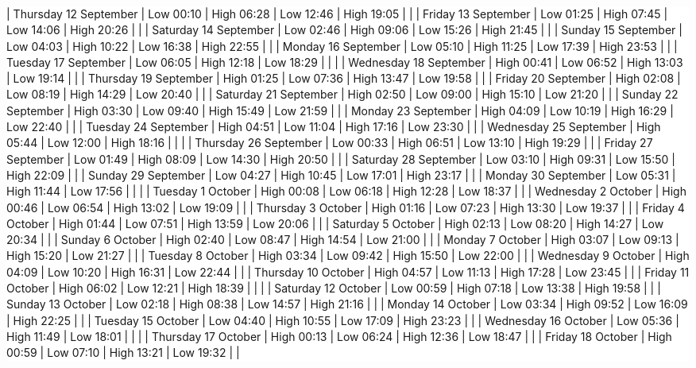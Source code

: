 | Thursday 12 September | Low 00:10 | High 06:28 | Low 12:46 | High 19:05 |  |
| Friday 13 September | Low 01:25 | High 07:45 | Low 14:06 | High 20:26 |  |
| Saturday 14 September | Low 02:46 | High 09:06 | Low 15:26 | High 21:45 |  |
| Sunday 15 September | Low 04:03 | High 10:22 | Low 16:38 | High 22:55 |  |
| Monday 16 September | Low 05:10 | High 11:25 | Low 17:39 | High 23:53 |  |
| Tuesday 17 September | Low 06:05 | High 12:18 | Low 18:29 |  |  |
| Wednesday 18 September | High 00:41 | Low 06:52 | High 13:03 | Low 19:14 |  |
| Thursday 19 September | High 01:25 | Low 07:36 | High 13:47 | Low 19:58 |  |
| Friday 20 September | High 02:08 | Low 08:19 | High 14:29 | Low 20:40 |  |
| Saturday 21 September | High 02:50 | Low 09:00 | High 15:10 | Low 21:20 |  |
| Sunday 22 September | High 03:30 | Low 09:40 | High 15:49 | Low 21:59 |  |
| Monday 23 September | High 04:09 | Low 10:19 | High 16:29 | Low 22:40 |  |
| Tuesday 24 September | High 04:51 | Low 11:04 | High 17:16 | Low 23:30 |  |
| Wednesday 25 September | High 05:44 | Low 12:00 | High 18:16 |  |  |
| Thursday 26 September | Low 00:33 | High 06:51 | Low 13:10 | High 19:29 |  |
| Friday 27 September | Low 01:49 | High 08:09 | Low 14:30 | High 20:50 |  |
| Saturday 28 September | Low 03:10 | High 09:31 | Low 15:50 | High 22:09 |  |
| Sunday 29 September | Low 04:27 | High 10:45 | Low 17:01 | High 23:17 |  |
| Monday 30 September | Low 05:31 | High 11:44 | Low 17:56 |  |  |
| Tuesday 1 October | High 00:08 | Low 06:18 | High 12:28 | Low 18:37 |  |
| Wednesday 2 October | High 00:46 | Low 06:54 | High 13:02 | Low 19:09 |  |
| Thursday 3 October | High 01:16 | Low 07:23 | High 13:30 | Low 19:37 |  |
| Friday 4 October | High 01:44 | Low 07:51 | High 13:59 | Low 20:06 |  |
| Saturday 5 October | High 02:13 | Low 08:20 | High 14:27 | Low 20:34 |  |
| Sunday 6 October | High 02:40 | Low 08:47 | High 14:54 | Low 21:00 |  |
| Monday 7 October | High 03:07 | Low 09:13 | High 15:20 | Low 21:27 |  |
| Tuesday 8 October | High 03:34 | Low 09:42 | High 15:50 | Low 22:00 |  |
| Wednesday 9 October | High 04:09 | Low 10:20 | High 16:31 | Low 22:44 |  |
| Thursday 10 October | High 04:57 | Low 11:13 | High 17:28 | Low 23:45 |  |
| Friday 11 October | High 06:02 | Low 12:21 | High 18:39 |  |  |
| Saturday 12 October | Low 00:59 | High 07:18 | Low 13:38 | High 19:58 |  |
| Sunday 13 October | Low 02:18 | High 08:38 | Low 14:57 | High 21:16 |  |
| Monday 14 October | Low 03:34 | High 09:52 | Low 16:09 | High 22:25 |  |
| Tuesday 15 October | Low 04:40 | High 10:55 | Low 17:09 | High 23:23 |  |
| Wednesday 16 October | Low 05:36 | High 11:49 | Low 18:01 |  |  |
| Thursday 17 October | High 00:13 | Low 06:24 | High 12:36 | Low 18:47 |  |
| Friday 18 October | High 00:59 | Low 07:10 | High 13:21 | Low 19:32 |  |